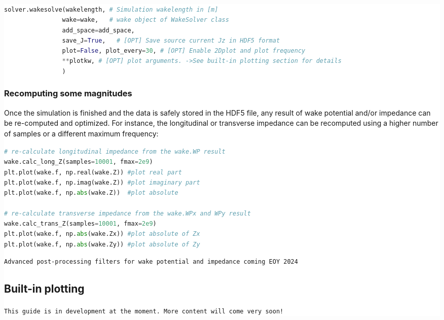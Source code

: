 ```python
solver.wakesolve(wakelength, # Simulation wakelength in [m]
                wake=wake,   # wake object of WakeSolver class
                add_space=add_space,  
                save_J=True,   # [OPT] Save source current Jz in HDF5 format
                plot=False, plot_every=30, # [OPT] Enable 2Dplot and plot frequency
                **plotkw, # [OPT] plot arguments. ->See built-in plotting section for details 
                )
```
### Recomputing some magnitudes
Once the simulation is finished and the data is safely stored in the HDF5 file, any result of wake potential and/or impedance can be re-computed and optimized. For instance, the longitudinal or transverse impedance can be recomputed using a higher number of samples or a different maximum frequency:

```python
# re-calculate longitudinal impedance from the wake.WP result
wake.calc_long_Z(samples=10001, fmax=2e9)
plt.plot(wake.f, np.real(wake.Z)) #plot real part
plt.plot(wake.f, np.imag(wake.Z)) #plot imaginary part
plt.plot(wake.f, np.abs(wake.Z))  #plot absolute

# re-calculate transverse impedance from the wake.WPx and WPy result
wake.calc_trans_Z(samples=10001, fmax=2e9)
plt.plot(wake.f, np.abs(wake.Zx)) #plot absolute of Zx
plt.plot(wake.f, np.abs(wake.Zy)) #plot absolute of Zy
```

```{Hint}
Advanced post-processing filters for wake potential and impedance coming EOY 2024
```

## Built-in plotting

```{caution}
This guide is in development at the moment. More content will come very soon!
```
